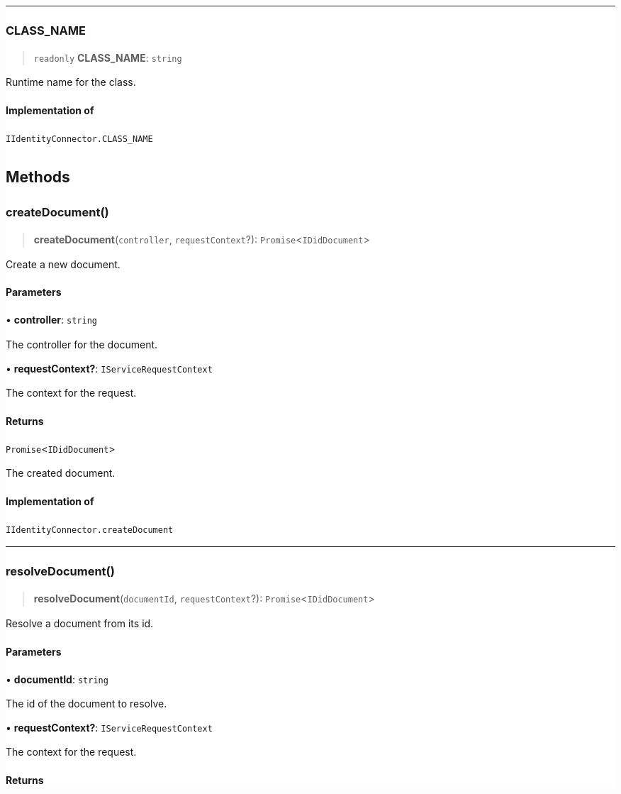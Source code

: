 ***

### CLASS\_NAME

> `readonly` **CLASS\_NAME**: `string`

Runtime name for the class.

#### Implementation of

`IIdentityConnector.CLASS_NAME`

## Methods

### createDocument()

> **createDocument**(`controller`, `requestContext`?): `Promise`\<`IDidDocument`\>

Create a new document.

#### Parameters

• **controller**: `string`

The controller for the document.

• **requestContext?**: `IServiceRequestContext`

The context for the request.

#### Returns

`Promise`\<`IDidDocument`\>

The created document.

#### Implementation of

`IIdentityConnector.createDocument`

***

### resolveDocument()

> **resolveDocument**(`documentId`, `requestContext`?): `Promise`\<`IDidDocument`\>

Resolve a document from its id.

#### Parameters

• **documentId**: `string`

The id of the document to resolve.

• **requestContext?**: `IServiceRequestContext`

The context for the request.

#### Returns
